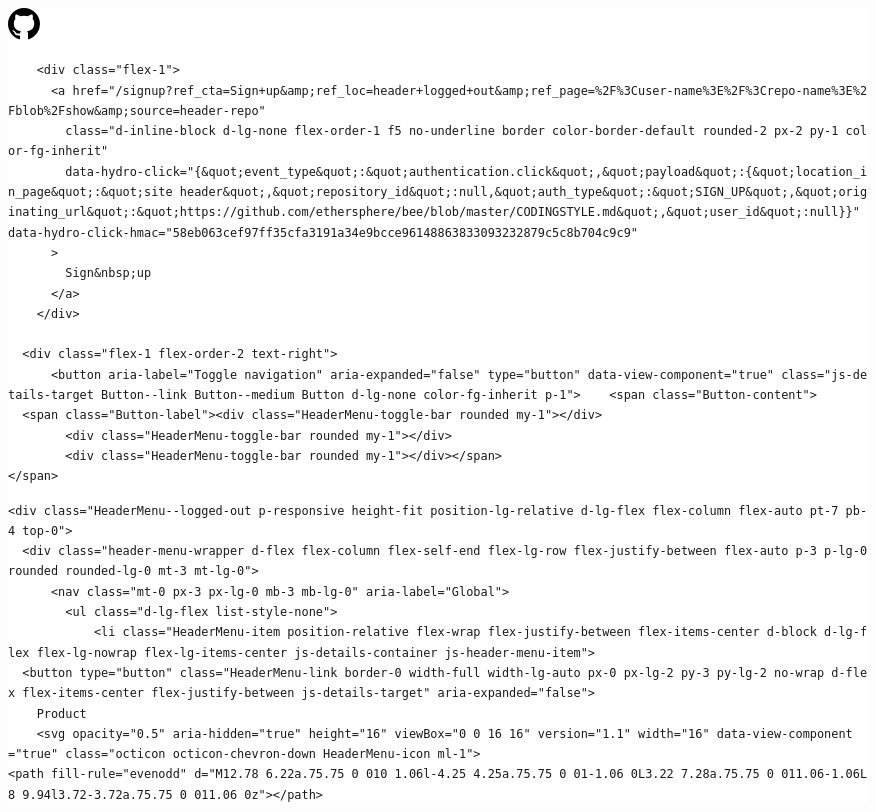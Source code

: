   <div class="container-xl d-flex flex-column flex-lg-row flex-items-center p-responsive height-full position-relative z-1">
    <div class="d-flex flex-justify-between flex-items-center width-full width-lg-auto">
      <a class="mr-lg-3 color-fg-inherit flex-order-2" href="https://github.com/" aria-label="Homepage" data-ga-click="(Logged out) Header, go to homepage, icon:logo-wordmark">
        <svg height="32" aria-hidden="true" viewBox="0 0 16 16" version="1.1" width="32" data-view-component="true" class="octicon octicon-mark-github">
    <path fill-rule="evenodd" d="M8 0C3.58 0 0 3.58 0 8c0 3.54 2.29 6.53 5.47 7.59.4.07.55-.17.55-.38 0-.19-.01-.82-.01-1.49-2.01.37-2.53-.49-2.69-.94-.09-.23-.48-.94-.82-1.13-.28-.15-.68-.52-.01-.53.63-.01 1.08.58 1.23.82.72 1.21 1.87.87 2.33.66.07-.52.28-.87.51-1.07-1.78-.2-3.64-.89-3.64-3.95 0-.87.31-1.59.82-2.15-.08-.2-.36-1.02.08-2.12 0 0 .67-.21 2.2.82.64-.18 1.32-.27 2-.27.68 0 1.36.09 2 .27 1.53-1.04 2.2-.82 2.2-.82.44 1.1.16 1.92.08 2.12.51.56.82 1.27.82 2.15 0 3.07-1.87 3.75-3.65 3.95.29.25.54.73.54 1.48 0 1.07-.01 1.93-.01 2.2 0 .21.15.46.55.38A8.013 8.013 0 0016 8c0-4.42-3.58-8-8-8z"></path>
</svg>
      </a>

        <div class="flex-1">
          <a href="/signup?ref_cta=Sign+up&amp;ref_loc=header+logged+out&amp;ref_page=%2F%3Cuser-name%3E%2F%3Crepo-name%3E%2Fblob%2Fshow&amp;source=header-repo"
            class="d-inline-block d-lg-none flex-order-1 f5 no-underline border color-border-default rounded-2 px-2 py-1 color-fg-inherit"
            data-hydro-click="{&quot;event_type&quot;:&quot;authentication.click&quot;,&quot;payload&quot;:{&quot;location_in_page&quot;:&quot;site header&quot;,&quot;repository_id&quot;:null,&quot;auth_type&quot;:&quot;SIGN_UP&quot;,&quot;originating_url&quot;:&quot;https://github.com/ethersphere/bee/blob/master/CODINGSTYLE.md&quot;,&quot;user_id&quot;:null}}" data-hydro-click-hmac="58eb063cef97ff35cfa3191a34e9bcce96148863833093232879c5c8b704c9c9"
          >
            Sign&nbsp;up
          </a>
        </div>

      <div class="flex-1 flex-order-2 text-right">
          <button aria-label="Toggle navigation" aria-expanded="false" type="button" data-view-component="true" class="js-details-target Button--link Button--medium Button d-lg-none color-fg-inherit p-1">    <span class="Button-content">
      <span class="Button-label"><div class="HeaderMenu-toggle-bar rounded my-1"></div>
            <div class="HeaderMenu-toggle-bar rounded my-1"></div>
            <div class="HeaderMenu-toggle-bar rounded my-1"></div></span>
    </span>
</button>  
      </div>
    </div>


    <div class="HeaderMenu--logged-out p-responsive height-fit position-lg-relative d-lg-flex flex-column flex-auto pt-7 pb-4 top-0">
      <div class="header-menu-wrapper d-flex flex-column flex-self-end flex-lg-row flex-justify-between flex-auto p-3 p-lg-0 rounded rounded-lg-0 mt-3 mt-lg-0">
          <nav class="mt-0 px-3 px-lg-0 mb-3 mb-lg-0" aria-label="Global">
            <ul class="d-lg-flex list-style-none">
                <li class="HeaderMenu-item position-relative flex-wrap flex-justify-between flex-items-center d-block d-lg-flex flex-lg-nowrap flex-lg-items-center js-details-container js-header-menu-item">
      <button type="button" class="HeaderMenu-link border-0 width-full width-lg-auto px-0 px-lg-2 py-3 py-lg-2 no-wrap d-flex flex-items-center flex-justify-between js-details-target" aria-expanded="false">
        Product
        <svg opacity="0.5" aria-hidden="true" height="16" viewBox="0 0 16 16" version="1.1" width="16" data-view-component="true" class="octicon octicon-chevron-down HeaderMenu-icon ml-1">
    <path fill-rule="evenodd" d="M12.78 6.22a.75.75 0 010 1.06l-4.25 4.25a.75.75 0 01-1.06 0L3.22 7.28a.75.75 0 011.06-1.06L8 9.94l3.72-3.72a.75.75 0 011.06 0z"></path>
</svg>
      </button>
      <div class="HeaderMenu-dropdown dropdown-menu rounded m-0 p-0 py-2 py-lg-4 position-relative position-lg-absolute left-0 left-lg-n3 d-lg-flex dropdown-menu-wide">